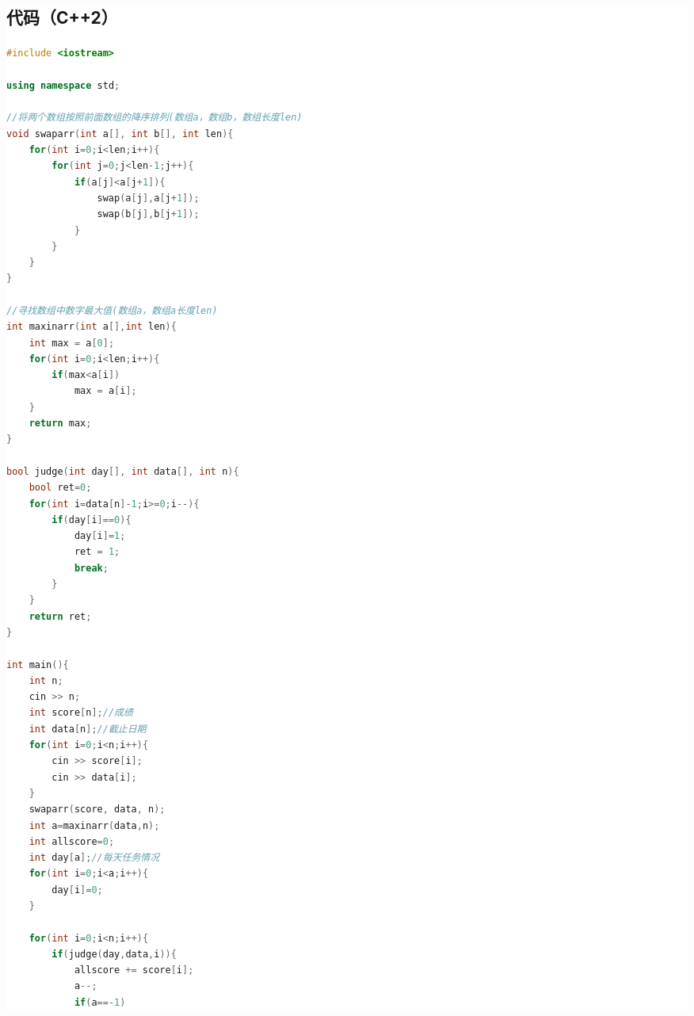 
## 代码（C++2）

```c++
#include <iostream>

using namespace std;

//将两个数组按照前面数组的降序排列(数组a，数组b，数组长度len)
void swaparr(int a[], int b[], int len){
    for(int i=0;i<len;i++){
        for(int j=0;j<len-1;j++){
            if(a[j]<a[j+1]){
                swap(a[j],a[j+1]);
                swap(b[j],b[j+1]);
            }
        }
    }
}

//寻找数组中数字最大值(数组a，数组a长度len) 
int maxinarr(int a[],int len){
    int max = a[0];
    for(int i=0;i<len;i++){
        if(max<a[i])
            max = a[i];
    }
    return max;
}

bool judge(int day[], int data[], int n){
    bool ret=0;
    for(int i=data[n]-1;i>=0;i--){
        if(day[i]==0){
            day[i]=1;
            ret = 1;
            break;
        }
    }
    return ret;
}

int main(){
    int n;
    cin >> n;
    int score[n];//成绩 
    int data[n];//截止日期 
    for(int i=0;i<n;i++){
        cin >> score[i];
        cin >> data[i];
    }
    swaparr(score, data, n);
    int a=maxinarr(data,n);
    int allscore=0;
    int day[a];//每天任务情况
    for(int i=0;i<a;i++){
        day[i]=0;
    }

    for(int i=0;i<n;i++){
        if(judge(day,data,i)){
            allscore += score[i];
            a--;
            if(a==-1)
```